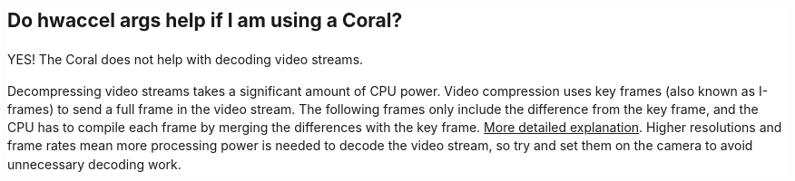 ## Do hwaccel args help if I am using a Coral?

YES! The Coral does not help with decoding video streams.

Decompressing video streams takes a significant amount of CPU power. Video compression uses key frames (also known as I-frames) to send a full frame in the video stream. The following frames only include the difference from the key frame, and the CPU has to compile each frame by merging the differences with the key frame. [More detailed explanation](https://blog.video.ibm.com/streaming-video-tips/keyframes-interframe-video-compression/). Higher resolutions and frame rates mean more processing power is needed to decode the video stream, so try and set them on the camera to avoid unnecessary decoding work.
